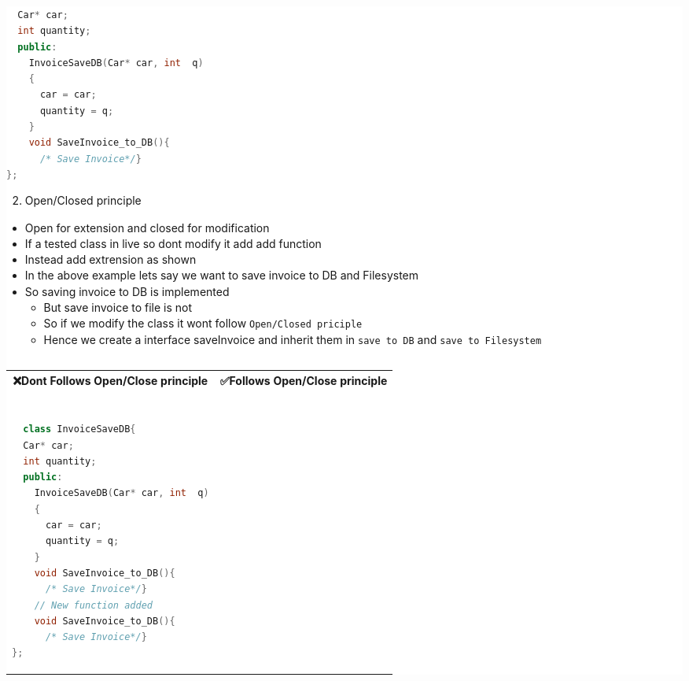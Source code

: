 ```cpp
  Car* car;
  int quantity;
  public:
    InvoiceSaveDB(Car* car, int  q)
    {
      car = car;
      quantity = q;
    }
    void SaveInvoice_to_DB(){
      /* Save Invoice*/}
};

```

</td>


</tr>
</table>

2. Open/Closed principle
  - Open for extension and closed for modification
  - If a tested class in live so dont modify it add add function 
  - Instead add extrension as shown
  - In the above example lets say we want to save invoice to DB and Filesystem
  - So saving invoice to DB is implemented 
    - But save invoice to file is not
    - So if we modify the class it wont follow `Open/Closed priciple`
    - Hence we create a interface saveInvoice and inherit them in `save to DB` and `save to Filesystem` 

<table>

<table>
  <tr>
    <th>❌Dont Follows Open/Close principle</th>
    <th>✅Follows Open/Close principle</th>
  </tr>
  <tr>
  <td>
    
  ```cpp

    class InvoiceSaveDB{
    Car* car;
    int quantity;
    public:
      InvoiceSaveDB(Car* car, int  q)
      {
        car = car;
        quantity = q;
      }
      void SaveInvoice_to_DB(){
        /* Save Invoice*/}
      // New function added
      void SaveInvoice_to_DB(){
        /* Save Invoice*/}
  };

  ```
